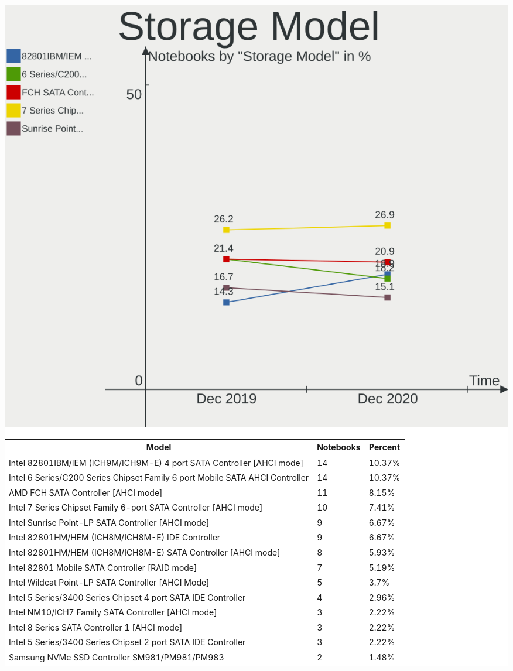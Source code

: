 ![Storage Model](./images/line_chart/storage_model.svg)

| Model                                                                            | Notebooks | Percent |
|----------------------------------------------------------------------------------|-----------|---------|
| Intel 82801IBM/IEM (ICH9M/ICH9M-E) 4 port SATA Controller [AHCI mode]            | 14        | 10.37%  |
| Intel 6 Series/C200 Series Chipset Family 6 port Mobile SATA AHCI Controller     | 14        | 10.37%  |
| AMD FCH SATA Controller [AHCI mode]                                              | 11        | 8.15%   |
| Intel 7 Series Chipset Family 6-port SATA Controller [AHCI mode]                 | 10        | 7.41%   |
| Intel Sunrise Point-LP SATA Controller [AHCI mode]                               | 9         | 6.67%   |
| Intel 82801HM/HEM (ICH8M/ICH8M-E) IDE Controller                                 | 9         | 6.67%   |
| Intel 82801HM/HEM (ICH8M/ICH8M-E) SATA Controller [AHCI mode]                    | 8         | 5.93%   |
| Intel 82801 Mobile SATA Controller [RAID mode]                                   | 7         | 5.19%   |
| Intel Wildcat Point-LP SATA Controller [AHCI Mode]                               | 5         | 3.7%    |
| Intel 5 Series/3400 Series Chipset 4 port SATA IDE Controller                    | 4         | 2.96%   |
| Intel NM10/ICH7 Family SATA Controller [AHCI mode]                               | 3         | 2.22%   |
| Intel 8 Series SATA Controller 1 [AHCI mode]                                     | 3         | 2.22%   |
| Intel 5 Series/3400 Series Chipset 2 port SATA IDE Controller                    | 3         | 2.22%   |
| Samsung NVMe SSD Controller SM981/PM981/PM983                                    | 2         | 1.48%   |